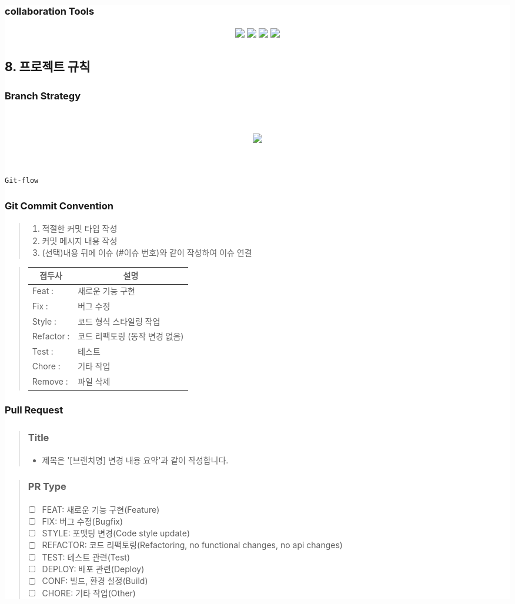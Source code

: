### collaboration Tools

<div align=center>
    <img src="https://img.shields.io/badge/git-F24E1E?style=for-the-badge&logo=Git&logoColor=white"/>
    <img src="https://img.shields.io/badge/github-181717?style=for-the-badge&logo=github&logoColor=white"/>
    <img src="https://img.shields.io/badge/discord-5865F2?style=for-the-badge&logo=discord&logoColor=white"/>
    <img src="https://img.shields.io/badge/figma-F24E1E?style=for-the-badge&logo=figma&logoColor=white"/>
</div>

## 8. 프로젝트 규칙

### Branch Strategy

<br/><div align=center>
<img src=https://github.com/OZ-Coding-School/oz_01_collabo-005/assets/70841430/3c01ca29-2108-44e4-90d9-29136d05c6df>

  </div>
<br/>

    Git-flow



### Git Commit Convention

> 1. 적절한 커밋 타입 작성
> 2. 커밋 메시지 내용 작성
> 3. (선택)내용 뒤에 이슈 (#이슈 번호)와 같이 작성하여 이슈 연결

> | 접두사     | 설명                           |
> | ---------- | ------------------------------ |
> | Feat :     | 새로운 기능 구현               |
> | Fix :      | 버그 수정                      |
> | Style :    | 코드 형식 스타일링 작업        |
> | Refactor : | 코드 리팩토링 (동작 변경 없음) |
> | Test :     | 테스트                         |
> | Chore :    | 기타 작업                      |
> | Remove :   | 파일 삭제                      |

### Pull Request

> ### Title
>
> - 제목은 '[브랜치명] 변경 내용 요약'과 같이 작성합니다.

> ### PR Type
>
> - [ ] FEAT: 새로운 기능 구현(Feature)
> - [ ] FIX: 버그 수정(Bugfix)
> - [ ] STYLE: 포맷팅 변경(Code style update)
> - [ ] REFACTOR: 코드 리팩토링(Refactoring, no functional changes, no api changes)
> - [ ] TEST: 테스트 관련(Test)
> - [ ] DEPLOY: 배포 관련(Deploy)
> - [ ] CONF: 빌드, 환경 설정(Build)
> - [ ] CHORE: 기타 작업(Other)
